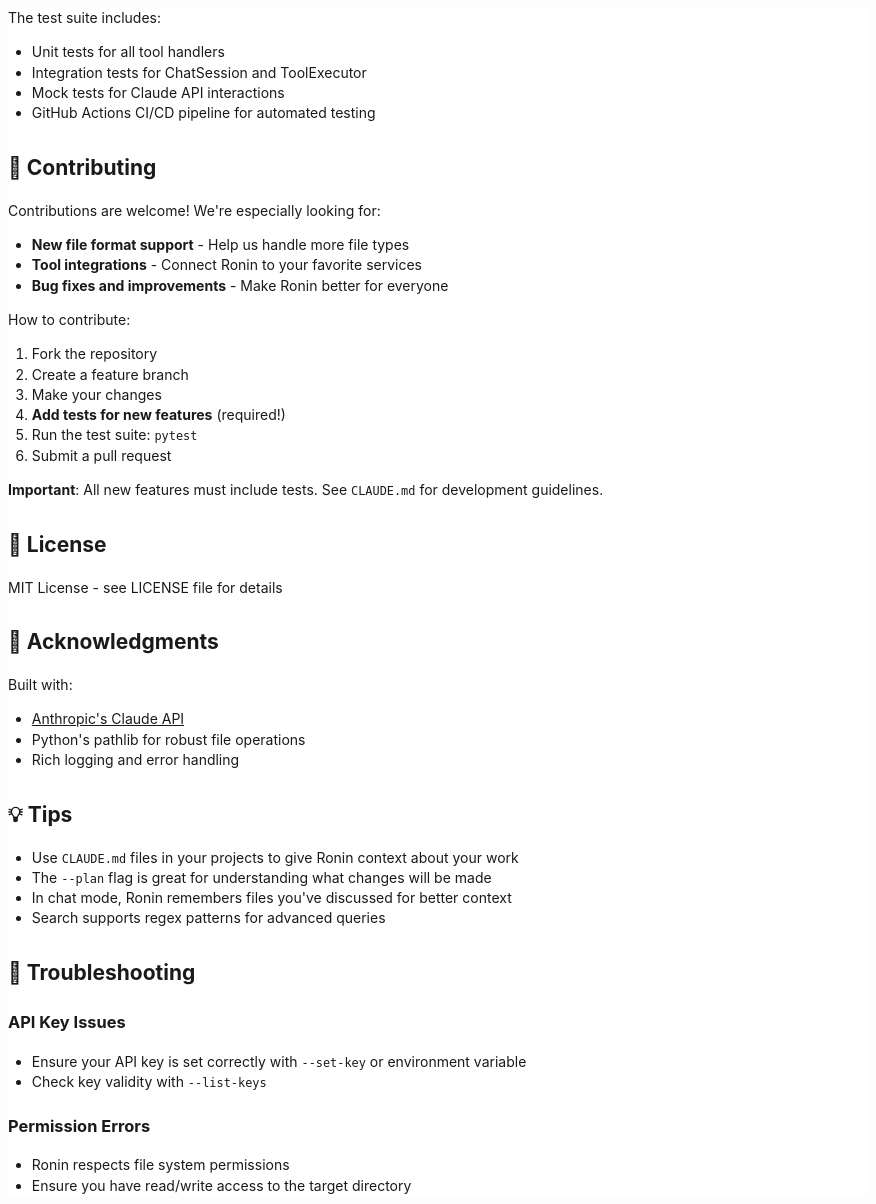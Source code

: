 The test suite includes:
- Unit tests for all tool handlers
- Integration tests for ChatSession and ToolExecutor
- Mock tests for Claude API interactions
- GitHub Actions CI/CD pipeline for automated testing

## 🤝 Contributing

Contributions are welcome! We're especially looking for:

- **New file format support** - Help us handle more file types
- **Tool integrations** - Connect Ronin to your favorite services
- **Bug fixes and improvements** - Make Ronin better for everyone

How to contribute:

1. Fork the repository
2. Create a feature branch
3. Make your changes
4. **Add tests for new features** (required!)
5. Run the test suite: `pytest`
6. Submit a pull request

**Important**: All new features must include tests. See `CLAUDE.md` for development guidelines.

## 📝 License

MIT License - see LICENSE file for details

## 🙏 Acknowledgments

Built with:
- [Anthropic's Claude API](https://www.anthropic.com/)
- Python's pathlib for robust file operations
- Rich logging and error handling

## 💡 Tips

- Use `CLAUDE.md` files in your projects to give Ronin context about your work
- The `--plan` flag is great for understanding what changes will be made
- In chat mode, Ronin remembers files you've discussed for better context
- Search supports regex patterns for advanced queries

## 🐛 Troubleshooting

### API Key Issues
- Ensure your API key is set correctly with `--set-key` or environment variable
- Check key validity with `--list-keys`

### Permission Errors
- Ronin respects file system permissions
- Ensure you have read/write access to the target directory
